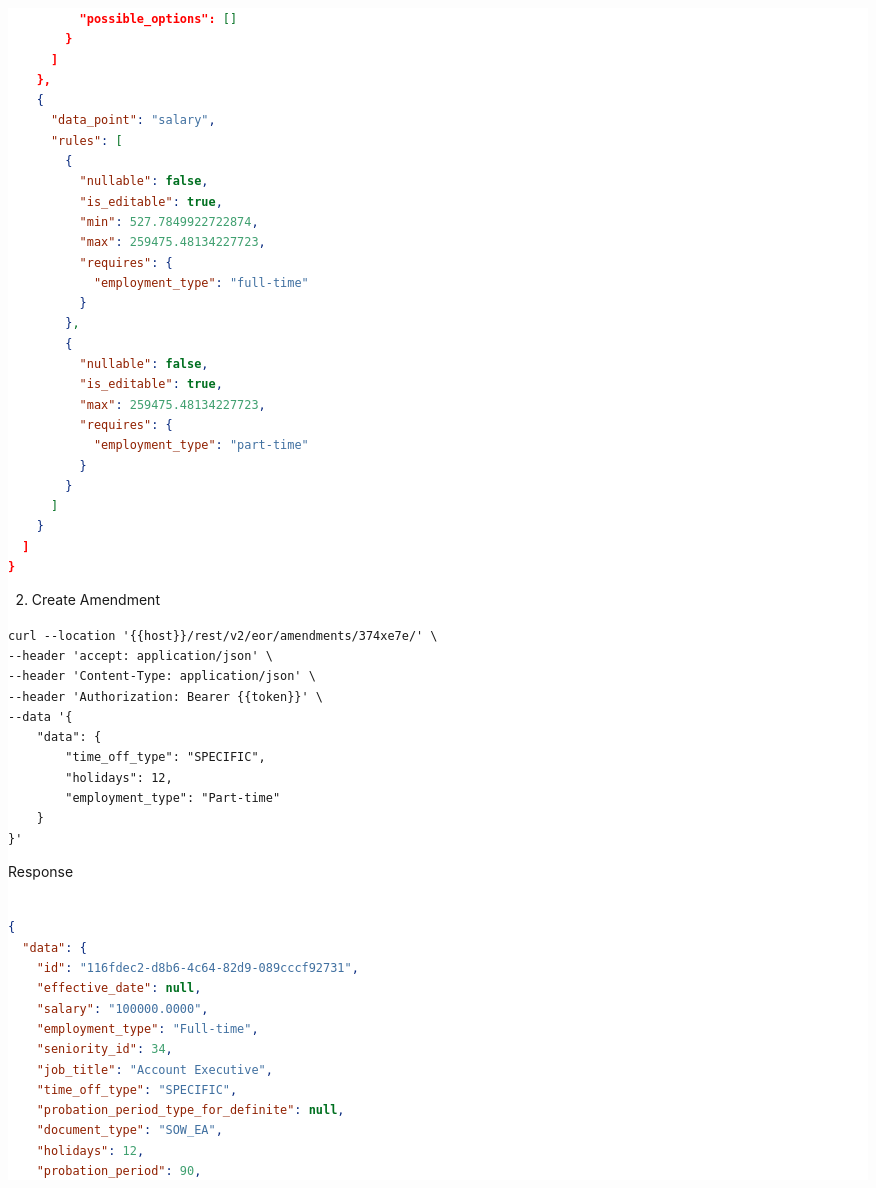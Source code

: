 ```json
          "possible_options": []
        }
      ]
    },
    {
      "data_point": "salary",
      "rules": [
        {
          "nullable": false,
          "is_editable": true,
          "min": 527.7849922722874,
          "max": 259475.48134227723,
          "requires": {
            "employment_type": "full-time"
          }
        },
        {
          "nullable": false,
          "is_editable": true,
          "max": 259475.48134227723,
          "requires": {
            "employment_type": "part-time"
          }
        }
      ]
    }
  ]
}
```

2. Create Amendment

```shell
curl --location '{{host}}/rest/v2/eor/amendments/374xe7e/' \
--header 'accept: application/json' \
--header 'Content-Type: application/json' \
--header 'Authorization: Bearer {{token}}' \
--data '{
    "data": {
        "time_off_type": "SPECIFIC",
        "holidays": 12,
        "employment_type": "Part-time"
    }
}'
```

Response

```json

{
  "data": {
    "id": "116fdec2-d8b6-4c64-82d9-089cccf92731",
    "effective_date": null,
    "salary": "100000.0000",
    "employment_type": "Full-time",
    "seniority_id": 34,
    "job_title": "Account Executive",
    "time_off_type": "SPECIFIC",
    "probation_period_type_for_definite": null,
    "document_type": "SOW_EA",
    "holidays": 12,
    "probation_period": 90,
```